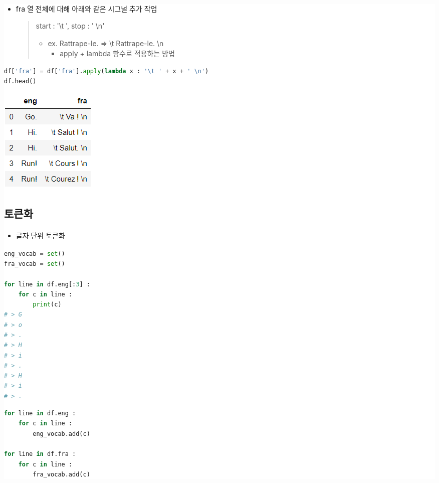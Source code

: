 - fra 열 전체에 대해 아래와 같은 시그널 추가 작업

  > start : '\t ', stop : ' \n'
  >
  > - ex. Rattrape-le. => \t Rattrape-le. \n
  >   - apply + lambda 함수로 적용하는 방법

```python
df['fra'] = df['fra'].apply(lambda x : '\t ' + x + ' \n')
df.head()
```

![image-20200513174445551](image/image-20200513174445551.png)

## 토큰화

- 글자 단위 토큰화

```python
eng_vocab = set()
fra_vocab = set()

for line in df.eng[:3] :
    for c in line :
        print(c)
# > G
# > o
# > .
# > H
# > i
# > .
# > H
# > i
# > .
```

```python
for line in df.eng :
    for c in line :
        eng_vocab.add(c)

for line in df.fra :
    for c in line :
        fra_vocab.add(c)
```
